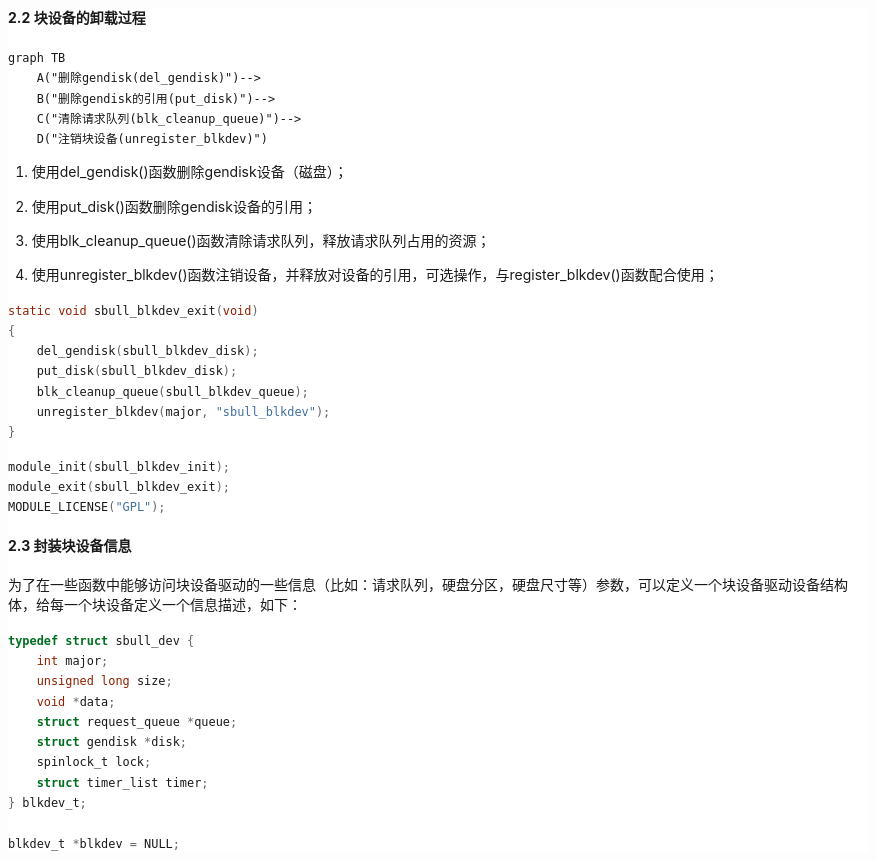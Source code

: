 

#### 2.2 块设备的卸载过程






```mermaid
graph TB
	A("删除gendisk(del_gendisk)")-->
	B("删除gendisk的引用(put_disk)")-->
	C("清除请求队列(blk_cleanup_queue)")-->
	D("注销块设备(unregister_blkdev)")
```


1. 使用del_gendisk()函数删除gendisk设备（磁盘）；

2. 使用put_disk()函数删除gendisk设备的引用；

3. 使用blk_cleanup_queue()函数清除请求队列，释放请求队列占用的资源；

4. 使用unregister_blkdev()函数注销设备，并释放对设备的引用，可选操作，与register_blkdev()函数配合使用；




```c
static void sbull_blkdev_exit(void)
{
    del_gendisk(sbull_blkdev_disk);
    put_disk(sbull_blkdev_disk);
    blk_cleanup_queue(sbull_blkdev_queue);
    unregister_blkdev(major, "sbull_blkdev");
}
```



```c
module_init(sbull_blkdev_init);
module_exit(sbull_blkdev_exit);
MODULE_LICENSE("GPL");
```





#### 2.3 封装块设备信息

为了在一些函数中能够访问块设备驱动的一些信息（比如：请求队列，硬盘分区，硬盘尺寸等）参数，可以定义一个块设备驱动设备结构体，给每一个块设备定义一个信息描述，如下：

```c
typedef struct sbull_dev {
    int major;
    unsigned long size;
    void *data;
    struct request_queue *queue;
    struct gendisk *disk;
    spinlock_t lock;
    struct timer_list timer;
} blkdev_t;

blkdev_t *blkdev = NULL;
```
